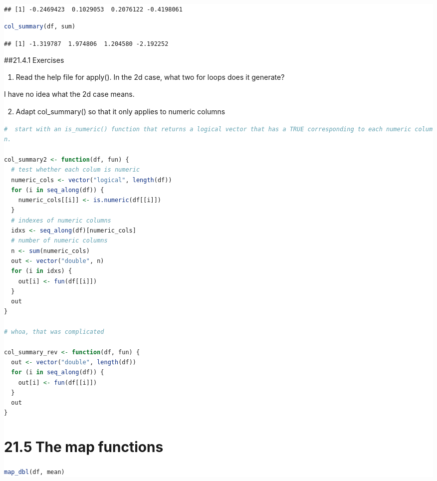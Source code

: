 ```
## [1] -0.2469423  0.1029053  0.2076122 -0.4198061
```

```r
col_summary(df, sum)
```

```
## [1] -1.319787  1.974806  1.204580 -2.192252
```

##21.4.1 Exercises

1.  Read the help file for apply().  In the 2d case, what two for loops does it generate?

I have no idea what the 2d case means. 

2.  Adapt col_summary() so that it only applies to numeric columns 

```r
#  start with an is_numeric() function that returns a logical vector that has a TRUE corresponding to each numeric column.

col_summary2 <- function(df, fun) {
  # test whether each colum is numeric
  numeric_cols <- vector("logical", length(df))
  for (i in seq_along(df)) {
    numeric_cols[[i]] <- is.numeric(df[[i]])
  }
  # indexes of numeric columns
  idxs <- seq_along(df)[numeric_cols]
  # number of numeric columns
  n <- sum(numeric_cols)
  out <- vector("double", n)
  for (i in idxs) {
    out[i] <- fun(df[[i]])
  }
  out
}

# whoa, that was complicated

col_summary_rev <- function(df, fun) {
  out <- vector("double", length(df))
  for (i in seq_along(df)) {
    out[i] <- fun(df[[i]])
  }
  out
}
```

# 21.5  The map functions


```r
map_dbl(df, mean)
```
